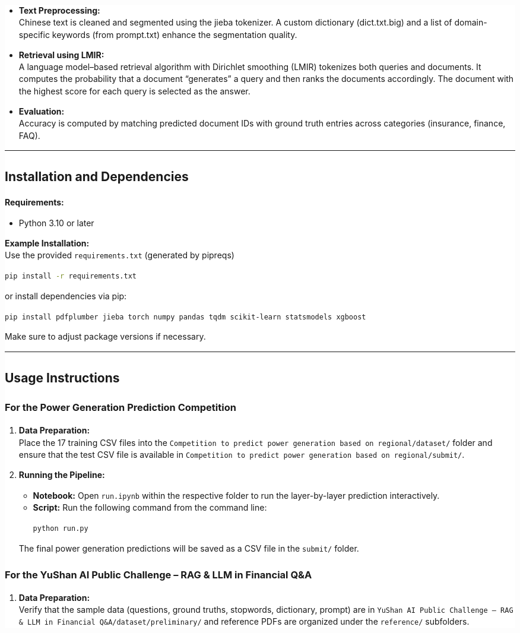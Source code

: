 - **Text Preprocessing:**  
  Chinese text is cleaned and segmented using the jieba tokenizer. A custom dictionary (dict.txt.big) and a list of domain-specific keywords (from prompt.txt) enhance the segmentation quality.

- **Retrieval using LMIR:**  
  A language model–based retrieval algorithm with Dirichlet smoothing (LMIR) tokenizes both queries and documents. It computes the probability that a document “generates” a query and then ranks the documents accordingly. The document with the highest score for each query is selected as the answer.

- **Evaluation:**  
  Accuracy is computed by matching predicted document IDs with ground truth entries across categories (insurance, finance, FAQ).

---

## Installation and Dependencies

**Requirements:**
- Python 3.10 or later

**Example Installation:**  
Use the provided `requirements.txt` (generated by pipreqs)
```bash
pip install -r requirements.txt
```

or install dependencies via pip:
```bash
pip install pdfplumber jieba torch numpy pandas tqdm scikit-learn statsmodels xgboost
```

Make sure to adjust package versions if necessary.

---

## Usage Instructions

### For the Power Generation Prediction Competition
1. **Data Preparation:**  
   Place the 17 training CSV files into the `Competition to predict power generation based on regional/dataset/` folder and ensure that the test CSV file is available in `Competition to predict power generation based on regional/submit/`.

2. **Running the Pipeline:**  
   - **Notebook:** Open `run.ipynb` within the respective folder to run the layer-by-layer prediction interactively.
   - **Script:** Run the following command from the command line:
     ```bash
     python run.py
     ```
   The final power generation predictions will be saved as a CSV file in the `submit/` folder.

### For the YuShan AI Public Challenge – RAG & LLM in Financial Q&A
1. **Data Preparation:**  
   Verify that the sample data (questions, ground truths, stopwords, dictionary, prompt) are in `YuShan AI Public Challenge – RAG & LLM in Financial Q&A/dataset/preliminary/` and reference PDFs are organized under the `reference/` subfolders.
